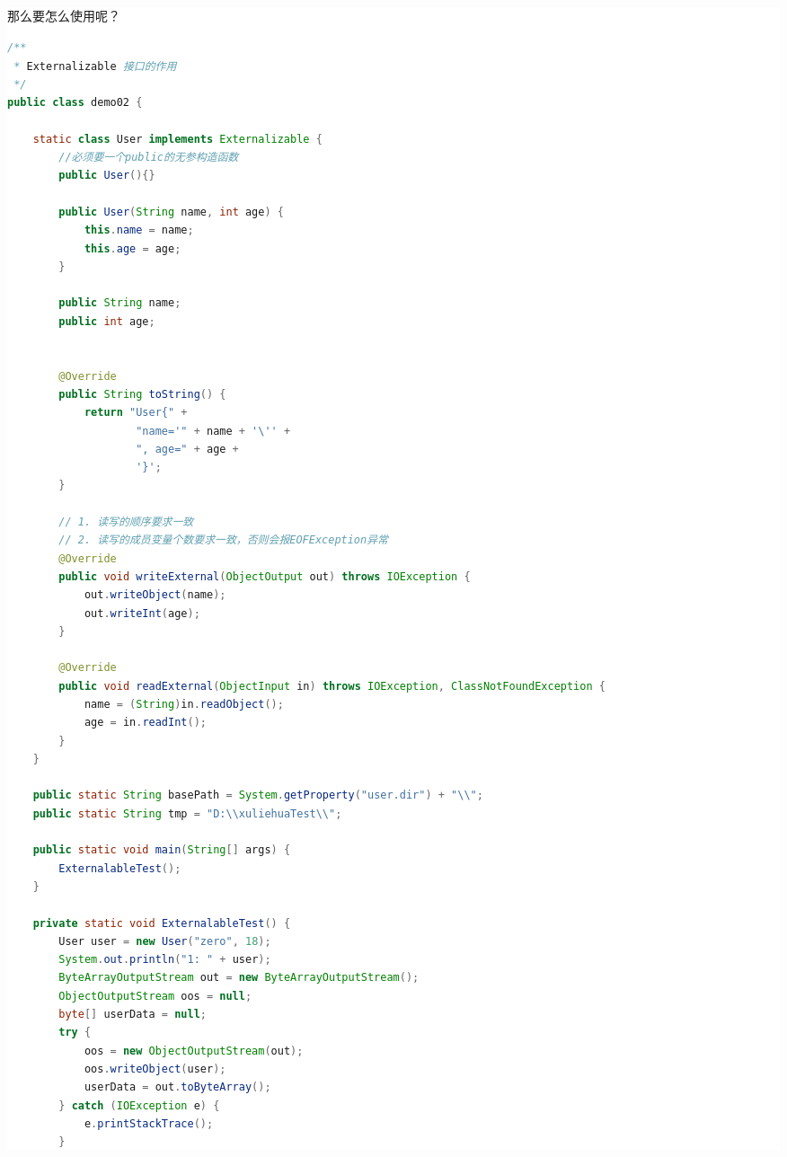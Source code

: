 那么要怎么使用呢？
```java
/**
 * Externalizable 接口的作用
 */
public class demo02 {

    static class User implements Externalizable {
        //必须要一个public的无参构造函数
        public User(){}

        public User(String name, int age) {
            this.name = name;
            this.age = age;
        }

        public String name;
        public int age;


        @Override
        public String toString() {
            return "User{" +
                    "name='" + name + '\'' +
                    ", age=" + age +
                    '}';
        }

        // 1. 读写的顺序要求一致
        // 2. 读写的成员变量个数要求一致，否则会报EOFException异常
        @Override
        public void writeExternal(ObjectOutput out) throws IOException {
            out.writeObject(name);
            out.writeInt(age);
        }

        @Override
        public void readExternal(ObjectInput in) throws IOException, ClassNotFoundException {
            name = (String)in.readObject();
            age = in.readInt();
        }
    }

    public static String basePath = System.getProperty("user.dir") + "\\";
    public static String tmp = "D:\\xuliehuaTest\\";

    public static void main(String[] args) {
        ExternalableTest();
    }

    private static void ExternalableTest() {
        User user = new User("zero", 18);
        System.out.println("1: " + user);
        ByteArrayOutputStream out = new ByteArrayOutputStream();
        ObjectOutputStream oos = null;
        byte[] userData = null;
        try {
            oos = new ObjectOutputStream(out);
            oos.writeObject(user);
            userData = out.toByteArray();
        } catch (IOException e) {
            e.printStackTrace();
        }

```
